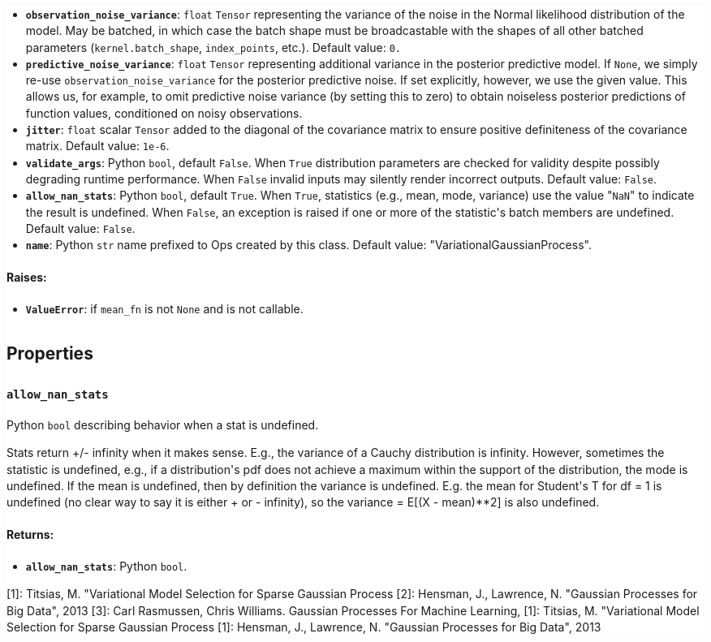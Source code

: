 * <b>`observation_noise_variance`</b>: `float` `Tensor` representing the variance
  of the noise in the Normal likelihood distribution of the model. May be
  batched, in which case the batch shape must be broadcastable with the
  shapes of all other batched parameters (`kernel.batch_shape`,
  `index_points`, etc.).
  Default value: `0.`
* <b>`predictive_noise_variance`</b>: `float` `Tensor` representing additional
  variance in the posterior predictive model. If `None`, we simply re-use
  `observation_noise_variance` for the posterior predictive noise. If set
  explicitly, however, we use the given value. This allows us, for
  example, to omit predictive noise variance (by setting this to zero) to
  obtain noiseless posterior predictions of function values, conditioned
  on noisy observations.
* <b>`jitter`</b>: `float` scalar `Tensor` added to the diagonal of the covariance
  matrix to ensure positive definiteness of the covariance matrix.
  Default value: `1e-6`.
* <b>`validate_args`</b>: Python `bool`, default `False`. When `True` distribution
  parameters are checked for validity despite possibly degrading runtime
  performance. When `False` invalid inputs may silently render incorrect
  outputs.
  Default value: `False`.
* <b>`allow_nan_stats`</b>: Python `bool`, default `True`. When `True`,
  statistics (e.g., mean, mode, variance) use the value "`NaN`" to
  indicate the result is undefined. When `False`, an exception is raised
  if one or more of the statistic's batch members are undefined.
  Default value: `False`.
* <b>`name`</b>: Python `str` name prefixed to Ops created by this class.
  Default value: "VariationalGaussianProcess".


#### Raises:


* <b>`ValueError`</b>: if `mean_fn` is not `None` and is not callable.



## Properties

<h3 id="allow_nan_stats"><code>allow_nan_stats</code></h3>

Python `bool` describing behavior when a stat is undefined.

Stats return +/- infinity when it makes sense. E.g., the variance of a
Cauchy distribution is infinity. However, sometimes the statistic is
undefined, e.g., if a distribution's pdf does not achieve a maximum within
the support of the distribution, the mode is undefined. If the mean is
undefined, then by definition the variance is undefined. E.g. the mean for
Student's T for df = 1 is undefined (no clear way to say it is either + or -
infinity), so the variance = E[(X - mean)**2] is also undefined.

#### Returns:


* <b>`allow_nan_stats`</b>: Python `bool`.


[1]: Titsias, M. "Variational Model Selection for Sparse Gaussian Process
[2]: Hensman, J., Lawrence, N. "Gaussian Processes for Big Data", 2013
[3]: Carl Rasmussen, Chris Williams. Gaussian Processes For Machine Learning,
[1]: Titsias, M. "Variational Model Selection for Sparse Gaussian Process
[1]: Hensman, J., Lawrence, N. "Gaussian Processes for Big Data", 2013